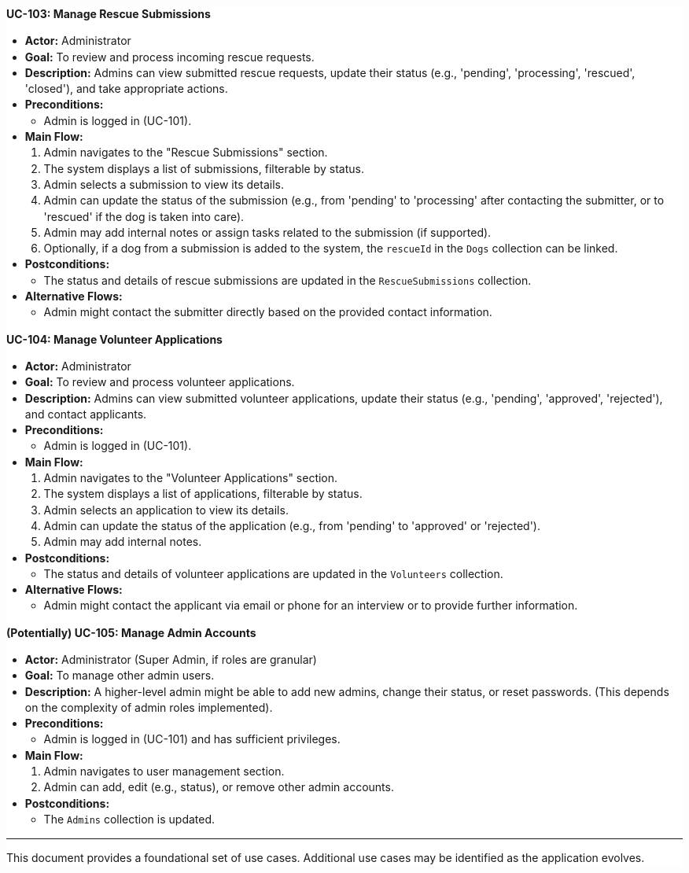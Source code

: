 **UC-103: Manage Rescue Submissions**
*   **Actor:** Administrator
*   **Goal:** To review and process incoming rescue requests.
*   **Description:** Admins can view submitted rescue requests, update their status (e.g., 'pending', 'processing', 'rescued', 'closed'), and take appropriate actions.
*   **Preconditions:**
    *   Admin is logged in (UC-101).
*   **Main Flow:**
    1.  Admin navigates to the "Rescue Submissions" section.
    2.  The system displays a list of submissions, filterable by status.
    3.  Admin selects a submission to view its details.
    4.  Admin can update the status of the submission (e.g., from 'pending' to 'processing' after contacting the submitter, or to 'rescued' if the dog is taken into care).
    5.  Admin may add internal notes or assign tasks related to the submission (if supported).
    6.  Optionally, if a dog from a submission is added to the system, the `rescueId` in the `Dogs` collection can be linked.
*   **Postconditions:**
    *   The status and details of rescue submissions are updated in the `RescueSubmissions` collection.
*   **Alternative Flows:**
    *   Admin might contact the submitter directly based on the provided contact information.

**UC-104: Manage Volunteer Applications**
*   **Actor:** Administrator
*   **Goal:** To review and process volunteer applications.
*   **Description:** Admins can view submitted volunteer applications, update their status (e.g., 'pending', 'approved', 'rejected'), and contact applicants.
*   **Preconditions:**
    *   Admin is logged in (UC-101).
*   **Main Flow:**
    1.  Admin navigates to the "Volunteer Applications" section.
    2.  The system displays a list of applications, filterable by status.
    3.  Admin selects an application to view its details.
    4.  Admin can update the status of the application (e.g., from 'pending' to 'approved' or 'rejected').
    5.  Admin may add internal notes.
*   **Postconditions:**
    *   The status and details of volunteer applications are updated in the `Volunteers` collection.
*   **Alternative Flows:**
    *   Admin might contact the applicant via email or phone for an interview or to provide further information.

**(Potentially) UC-105: Manage Admin Accounts**
*   **Actor:** Administrator (Super Admin, if roles are granular)
*   **Goal:** To manage other admin users.
*   **Description:** A higher-level admin might be able to add new admins, change their status, or reset passwords. (This depends on the complexity of admin roles implemented).
*   **Preconditions:**
    *   Admin is logged in (UC-101) and has sufficient privileges.
*   **Main Flow:**
    1.  Admin navigates to user management section.
    2.  Admin can add, edit (e.g., status), or remove other admin accounts.
*   **Postconditions:**
    *   The `Admins` collection is updated.

---

This document provides a foundational set of use cases. Additional use cases may be identified as the application evolves. 